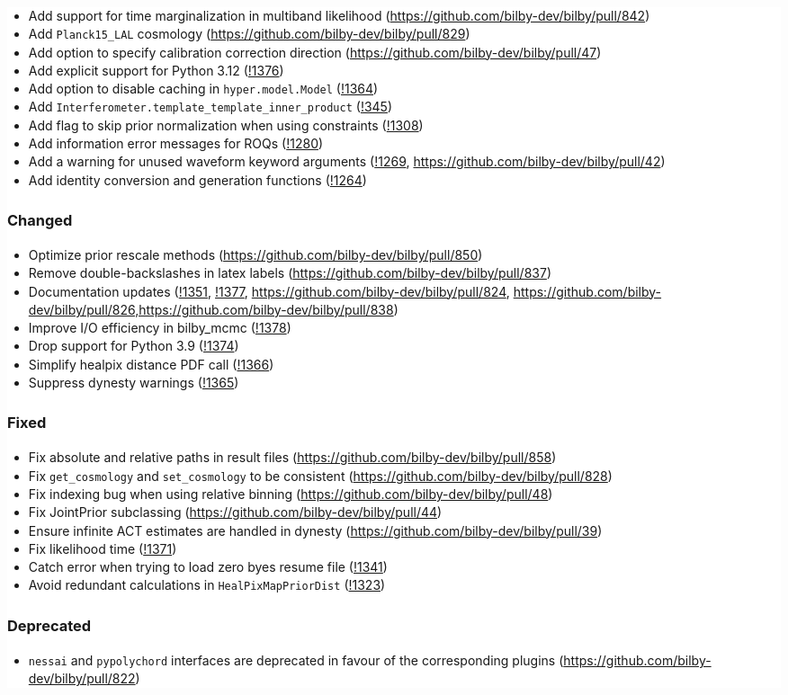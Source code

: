 - Add support for time marginalization in multiband likelihood (https://github.com/bilby-dev/bilby/pull/842)
- Add `Planck15_LAL` cosmology (https://github.com/bilby-dev/bilby/pull/829)
- Add option to specify calibration correction direction (https://github.com/bilby-dev/bilby/pull/47)
- Add explicit support for Python 3.12 ([!1376](https://git.ligo.org/lscsoft/bilby/-/merge_requests/1376))
- Add option to disable caching in `hyper.model.Model` ([!1364](https://git.ligo.org/lscsoft/bilby/-/merge_requests/1364))
- Add `Interferometer.template_template_inner_product` ([!345](https://git.ligo.org/lscsoft/bilby/-/merge_requests/1345))
- Add flag to skip prior normalization when using constraints ([!1308](https://git.ligo.org/lscsoft/bilby/-/merge_requests/1308))
- Add information error messages for ROQs ([!1280](https://git.ligo.org/lscsoft/bilby/-/merge_requests/1280))
- Add a warning for unused waveform keyword arguments ([!1269](https://git.ligo.org/lscsoft/bilby/-/merge_requests/1269), https://github.com/bilby-dev/bilby/pull/42)
- Add identity conversion and generation functions ([!1264](https://git.ligo.org/lscsoft/bilby/-/merge_requests/1264))

### Changed

- Optimize prior rescale methods (https://github.com/bilby-dev/bilby/pull/850)
- Remove double-backslashes in latex labels (https://github.com/bilby-dev/bilby/pull/837)
- Documentation updates ([!1351](https://git.ligo.org/lscsoft/bilby/-/merge_requests/1351), [!1377](https://git.ligo.org/lscsoft/bilby/-/merge_requests/1377), https://github.com/bilby-dev/bilby/pull/824, https://github.com/bilby-dev/bilby/pull/826,https://github.com/bilby-dev/bilby/pull/838)
- Improve I/O efficiency in bilby_mcmc ([!1378](https://git.ligo.org/lscsoft/bilby/-/merge_requests/1378))
- Drop support for Python 3.9 ([!1374](https://git.ligo.org/lscsoft/bilby/-/merge_requests/1374))
- Simplify healpix distance PDF call ([!1366](https://git.ligo.org/lscsoft/bilby/-/merge_requests/1366]))
- Suppress dynesty warnings ([!1365](https://git.ligo.org/lscsoft/bilby/-/merge_requests/1365))

### Fixed

- Fix absolute and relative paths in result files (https://github.com/bilby-dev/bilby/pull/858)
- Fix `get_cosmology` and `set_cosmology` to be consistent (https://github.com/bilby-dev/bilby/pull/828)
- Fix indexing bug when using relative binning (https://github.com/bilby-dev/bilby/pull/48)
- Fix JointPrior subclassing (https://github.com/bilby-dev/bilby/pull/44)
- Ensure infinite ACT estimates are handled in dynesty (https://github.com/bilby-dev/bilby/pull/39)
- Fix likelihood time ([!1371](https://git.ligo.org/lscsoft/bilby/-/merge_requests/1371))
- Catch error when trying to load zero byes resume file ([!1341](https://git.ligo.org/lscsoft/bilby/-/merge_requests/1341))
- Avoid redundant calculations in `HealPixMapPriorDist` ([!1323](https://git.ligo.org/lscsoft/bilby/-/merge_requests/1323))

### Deprecated

- `nessai` and `pypolychord` interfaces are deprecated in favour of the corresponding plugins (https://github.com/bilby-dev/bilby/pull/822)
